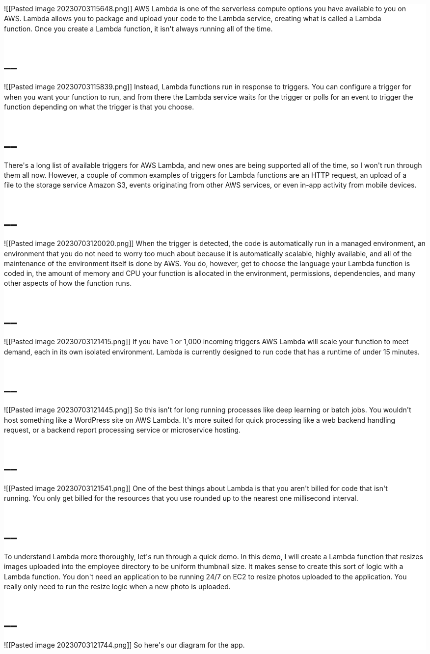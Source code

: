 ![[Pasted image 20230703115648.png]]
AWS Lambda is one of the serverless compute options you have available to you on AWS. Lambda allows you to package and upload your code to the Lambda service, creating what is called a Lambda function. Once you create a Lambda function, it isn't always running all of the time. 
# __
![[Pasted image 20230703115839.png]]
Instead, Lambda functions run in response to triggers. You can configure a trigger for when you want your function to run, and from there the Lambda service waits for the trigger or polls for an event to trigger the function depending on what the trigger is that you choose. 
# __
There's a long list of available triggers for AWS Lambda, and new ones are being supported all of the time, so I won't run through them all now. However, a couple of common examples of triggers for Lambda functions are an HTTP request, an upload of a file to the storage service Amazon S3, events originating from other AWS services, or even in-app activity from mobile devices. 
# __
![[Pasted image 20230703120020.png]]
When the trigger is detected, the code is automatically run in a managed environment, an environment that you do not need to worry too much about because it is automatically scalable, highly available, and all of the maintenance of the environment itself is done by AWS. You do, however, get to choose the language your Lambda function is coded in, the amount of memory and CPU your function is allocated in the environment, permissions, dependencies, and many other aspects of how the function runs. 
# __
![[Pasted image 20230703121415.png]]
If you have 1 or 1,000 incoming triggers AWS Lambda will scale your function to meet demand, each in its own isolated environment. Lambda is currently designed to run code that has a runtime of under 15 minutes. 
# __
![[Pasted image 20230703121445.png]]
So this isn't for long running processes like deep learning or batch jobs. You wouldn't host something like a WordPress site on AWS Lambda. It's more suited for quick processing like a web backend handling request, or a backend report processing service or microservice hosting.
# __
![[Pasted image 20230703121541.png]]
One of the best things about Lambda is that you aren't billed for code that isn't running. You only get billed for the resources that you use rounded up to the nearest one millisecond interval. 
# __
To understand Lambda more thoroughly, let's run through a quick demo. In this demo, I will create a Lambda function that resizes images uploaded into the employee directory to be uniform thumbnail size. It makes sense to create this sort of logic with a Lambda function. You don't need an application to be running 24/7 on EC2 to resize photos uploaded to the application. You really only need to run the resize logic when a new photo is uploaded. 
# __
![[Pasted image 20230703121744.png]]
So here's our diagram for the app.